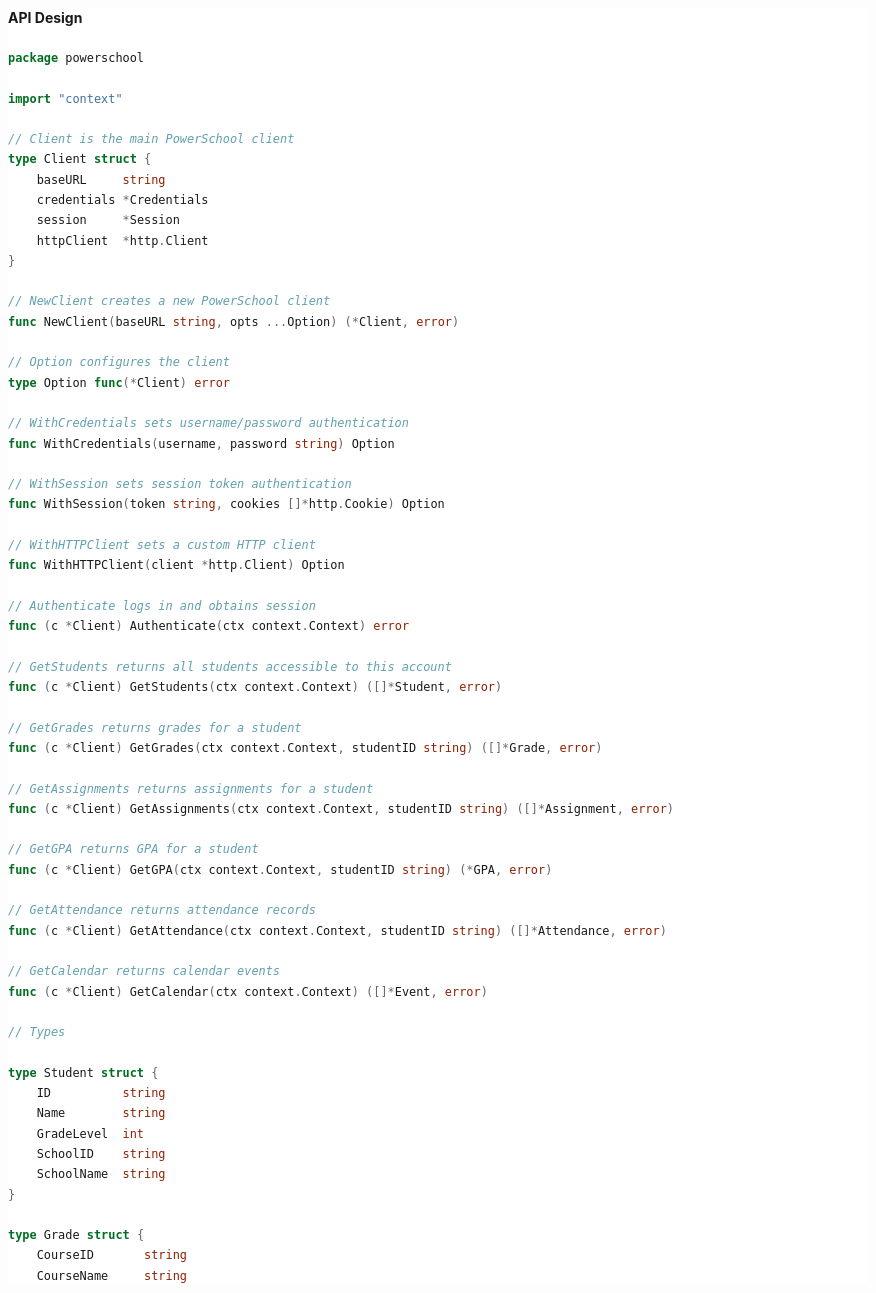 #### API Design

```go
package powerschool

import "context"

// Client is the main PowerSchool client
type Client struct {
    baseURL     string
    credentials *Credentials
    session     *Session
    httpClient  *http.Client
}

// NewClient creates a new PowerSchool client
func NewClient(baseURL string, opts ...Option) (*Client, error)

// Option configures the client
type Option func(*Client) error

// WithCredentials sets username/password authentication
func WithCredentials(username, password string) Option

// WithSession sets session token authentication
func WithSession(token string, cookies []*http.Cookie) Option

// WithHTTPClient sets a custom HTTP client
func WithHTTPClient(client *http.Client) Option

// Authenticate logs in and obtains session
func (c *Client) Authenticate(ctx context.Context) error

// GetStudents returns all students accessible to this account
func (c *Client) GetStudents(ctx context.Context) ([]*Student, error)

// GetGrades returns grades for a student
func (c *Client) GetGrades(ctx context.Context, studentID string) ([]*Grade, error)

// GetAssignments returns assignments for a student
func (c *Client) GetAssignments(ctx context.Context, studentID string) ([]*Assignment, error)

// GetGPA returns GPA for a student
func (c *Client) GetGPA(ctx context.Context, studentID string) (*GPA, error)

// GetAttendance returns attendance records
func (c *Client) GetAttendance(ctx context.Context, studentID string) ([]*Attendance, error)

// GetCalendar returns calendar events
func (c *Client) GetCalendar(ctx context.Context) ([]*Event, error)

// Types

type Student struct {
    ID          string
    Name        string
    GradeLevel  int
    SchoolID    string
    SchoolName  string
}

type Grade struct {
    CourseID       string
    CourseName     string
```